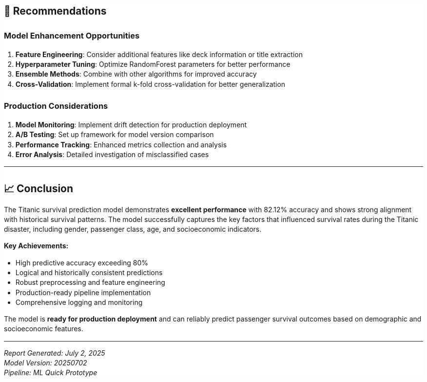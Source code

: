 
## 📝 Recommendations

### Model Enhancement Opportunities
1. **Feature Engineering**: Consider additional features like deck information or title extraction
2. **Hyperparameter Tuning**: Optimize RandomForest parameters for better performance
3. **Ensemble Methods**: Combine with other algorithms for improved accuracy
4. **Cross-Validation**: Implement formal k-fold cross-validation for better generalization

### Production Considerations
1. **Model Monitoring**: Implement drift detection for production deployment
2. **A/B Testing**: Set up framework for model version comparison
3. **Performance Tracking**: Enhanced metrics collection and analysis
4. **Error Analysis**: Detailed investigation of misclassified cases

---

## 📈 Conclusion

The Titanic survival prediction model demonstrates **excellent performance** with 82.12% accuracy and shows strong alignment with historical survival patterns. The model successfully captures the key factors that influenced survival rates during the Titanic disaster, including gender, passenger class, age, and socioeconomic indicators.

**Key Achievements:**
- High predictive accuracy exceeding 80%
- Logical and historically consistent predictions
- Robust preprocessing and feature engineering
- Production-ready pipeline implementation
- Comprehensive logging and monitoring

The model is **ready for production deployment** and can reliably predict passenger survival outcomes based on demographic and socioeconomic features.

---

*Report Generated: July 2, 2025*  
*Model Version: 20250702*  
*Pipeline: ML Quick Prototype*
